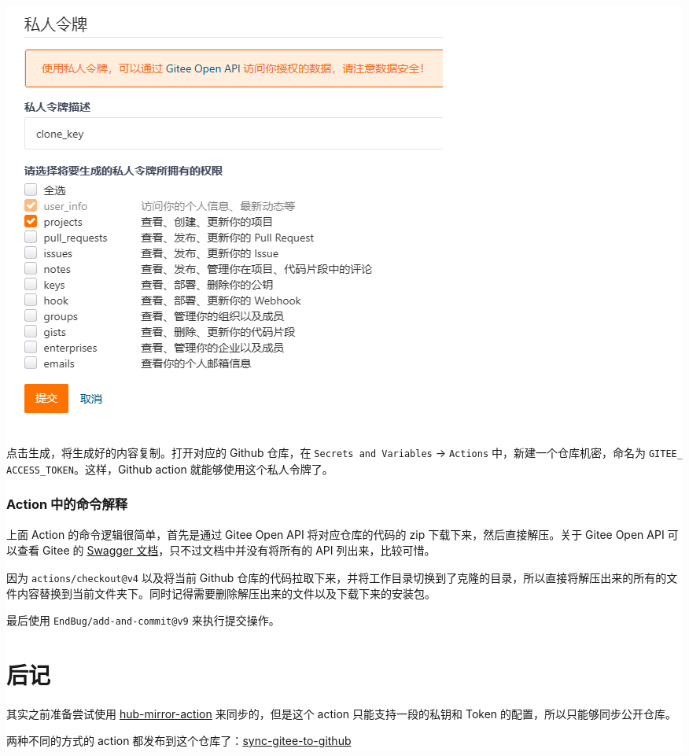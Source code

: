 ![gitee-open-api-key-gen.png](gitee-open-api-key-gen.png)

点击生成，将生成好的内容复制。打开对应的 Github 仓库，在 `Secrets and Variables` -> `Actions` 中，新建一个仓库机密，命名为 `GITEE_ACCESS_TOKEN`。这样，Github action 就能够使用这个私人令牌了。

### Action 中的命令解释
上面 Action 的命令逻辑很简单，首先是通过 Gitee Open API 将对应仓库的代码的 zip 下载下来，然后直接解压。关于 Gitee Open API 可以查看 Gitee 的 [Swagger 文档](https://gitee.com/api/v5/swagger#/)，只不过文档中并没有将所有的 API 列出来，比较可惜。

因为 `actions/checkout@v4` 以及将当前 Github 仓库的代码拉取下来，并将工作目录切换到了克隆的目录，所以直接将解压出来的所有的文件内容替换到当前文件夹下。同时记得需要删除解压出来的文件以及下载下来的安装包。

最后使用 `EndBug/add-and-commit@v9` 来执行提交操作。

# 后记
其实之前准备尝试使用 [hub-mirror-action](https://github.com/Yikun/hub-mirror-action) 来同步的，但是这个 action 只能支持一段的私钥和 Token 的配置，所以只能够同步公开仓库。

两种不同的方式的 action 都发布到这个仓库了：[sync-gitee-to-github](https://github.com/studylessshape/sync-gitee-to-github)